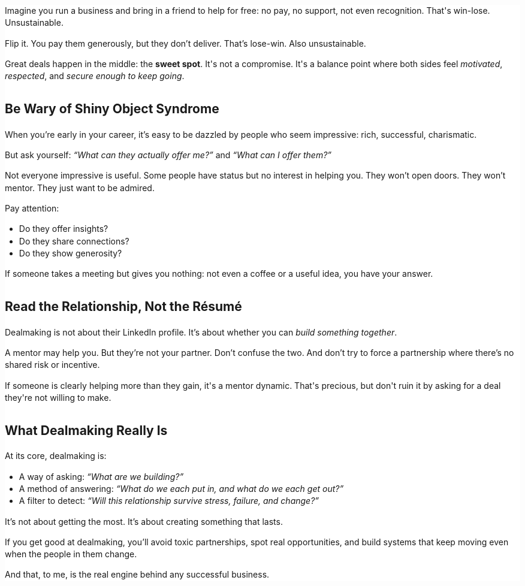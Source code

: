 Imagine you run a business and bring in a friend to help for free: no pay, no support, not even recognition. That's win-lose. Unsustainable.

Flip it. You pay them generously, but they don’t deliver. That’s lose-win. Also unsustainable.

Great deals happen in the middle: the **sweet spot**. It's not a compromise. It's a balance point where both sides feel *motivated*, *respected*, and *secure enough to keep going*.

## Be Wary of Shiny Object Syndrome

When you’re early in your career, it’s easy to be dazzled by people who seem impressive: rich, successful, charismatic.

But ask yourself: *“What can they actually offer me?”* and *“What can I offer them?”*

Not everyone impressive is useful. Some people have status but no interest in helping you. They won’t open doors. They won’t mentor. They just want to be admired.

Pay attention:

- Do they offer insights?
- Do they share connections?
- Do they show generosity?

If someone takes a meeting but gives you nothing: not even a coffee or a useful idea, you have your answer.

## Read the Relationship, Not the Résumé

Dealmaking is not about their LinkedIn profile. It’s about whether you can *build something together*.

A mentor may help you. But they’re not your partner. Don’t confuse the two. And don’t try to force a partnership where there’s no shared risk or incentive.

If someone is clearly helping more than they gain, it's a mentor dynamic. That's precious, but don't ruin it by asking for a deal they're not willing to make.

## What Dealmaking Really Is

At its core, dealmaking is:

- A way of asking: *“What are we building?”*
- A method of answering: *“What do we each put in, and what do we each get out?”*
- A filter to detect: *“Will this relationship survive stress, failure, and change?”*

It’s not about getting the most. It’s about creating something that lasts.

If you get good at dealmaking, you’ll avoid toxic partnerships, spot real opportunities, and build systems that keep moving even when the people in them change.

And that, to me, is the real engine behind any successful business.

